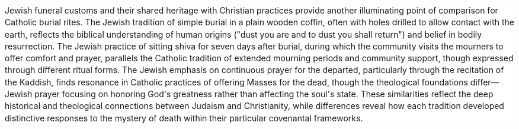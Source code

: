 Jewish funeral customs and their shared heritage with Christian practices provide another illuminating point of comparison for Catholic burial rites. The Jewish tradition of simple burial in a plain wooden coffin, often with holes drilled to allow contact with the earth, reflects the biblical understanding of human origins ("dust you are and to dust you shall return") and belief in bodily resurrection. The Jewish practice of sitting shiva for seven days after burial, during which the community visits the mourners to offer comfort and prayer, parallels the Catholic tradition of extended mourning periods and community support, though expressed through different ritual forms. The Jewish emphasis on continuous prayer for the departed, particularly through the recitation of the Kaddish, finds resonance in Catholic practices of offering Masses for the dead, though the theological foundations differ—Jewish prayer focusing on honoring God's greatness rather than affecting the soul's state. These similarities reflect the deep historical and theological connections between Judaism and Christianity, while differences reveal how each tradition developed distinctive responses to the mystery of death within their particular covenantal frameworks.

